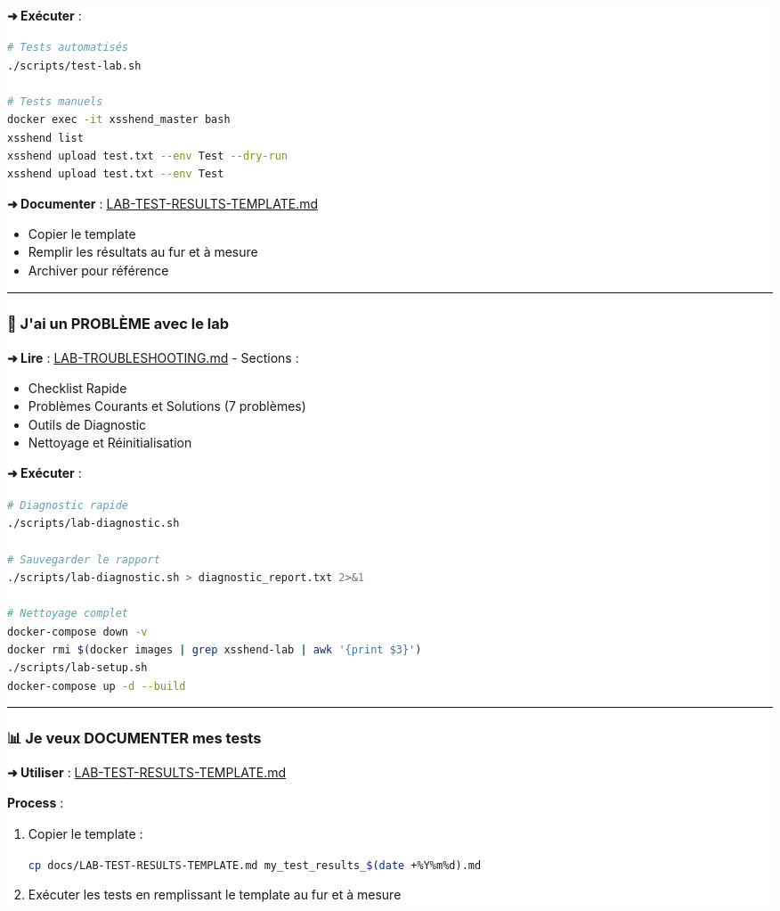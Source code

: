 **➜ Exécuter** :
```bash
# Tests automatisés
./scripts/test-lab.sh

# Tests manuels
docker exec -it xsshend_master bash
xsshend list
xsshend upload test.txt --env Test --dry-run
xsshend upload test.txt --env Test
```

**➜ Documenter** : [LAB-TEST-RESULTS-TEMPLATE.md](LAB-TEST-RESULTS-TEMPLATE.md)
- Copier le template
- Remplir les résultats au fur et à mesure
- Archiver pour référence

---

### 🔧 J'ai un PROBLÈME avec le lab

**➜ Lire** : [LAB-TROUBLESHOOTING.md](LAB-TROUBLESHOOTING.md) - Sections :
- Checklist Rapide
- Problèmes Courants et Solutions (7 problèmes)
- Outils de Diagnostic
- Nettoyage et Réinitialisation

**➜ Exécuter** :
```bash
# Diagnostic rapide
./scripts/lab-diagnostic.sh

# Sauvegarder le rapport
./scripts/lab-diagnostic.sh > diagnostic_report.txt 2>&1

# Nettoyage complet
docker-compose down -v
docker rmi $(docker images | grep xsshend-lab | awk '{print $3}')
./scripts/lab-setup.sh
docker-compose up -d --build
```

---

### 📊 Je veux DOCUMENTER mes tests

**➜ Utiliser** : [LAB-TEST-RESULTS-TEMPLATE.md](LAB-TEST-RESULTS-TEMPLATE.md)

**Process** :
1. Copier le template :
   ```bash
   cp docs/LAB-TEST-RESULTS-TEMPLATE.md my_test_results_$(date +%Y%m%d).md
   ```

2. Exécuter les tests en remplissant le template au fur et à mesure

